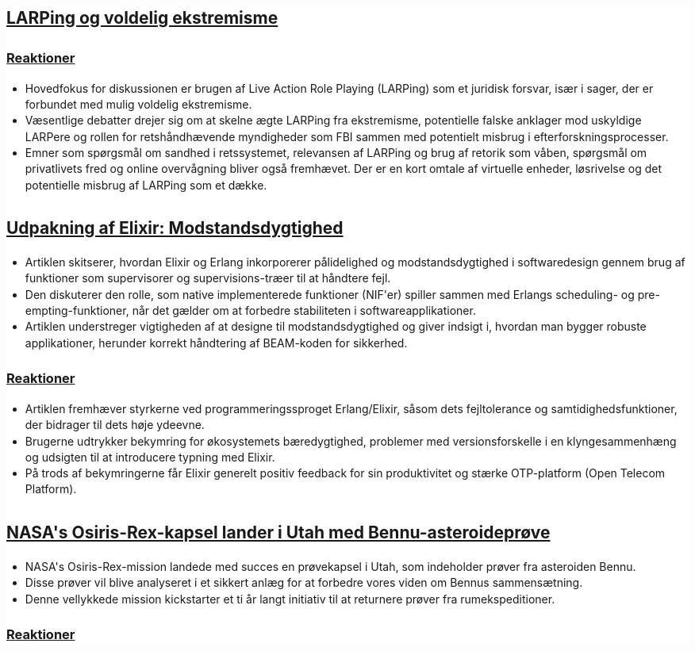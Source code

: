 ## [LARPing og voldelig ekstremisme](https://leb.fbi.gov/articles/featured-articles/larping-and-violent-extremism)

### [Reaktioner](https://news.ycombinator.com/item?id=37637165)

- Hovedfokus for diskussionen er brugen af Live Action Role Playing (LARPing) som et juridisk forsvar, især i sager, der er forbundet med mulig voldelig ekstremisme.
- Væsentlige debatter drejer sig om at skelne ægte LARPing fra ekstremisme, potentielle falske anklager mod uskyldige LARPere og rollen for retshåndhævende myndigheder som FBI sammen med potentielt misbrug i efterforskningsprocesser.
- Emner som spørgsmål om sandhed i retssystemet, relevansen af LARPing og brug af retorik som våben, spørgsmål om privatlivets fred og online overvågning bliver også fremhævet. Der er en kort omtale af virtuelle enheder, løsrivelse og det potentielle misbrug af LARPing som et dække.

## [Udpakning af Elixir: Modstandsdygtighed](https://underjord.io/unpacking-elixir-resilience.html)

- Artiklen skitserer, hvordan Elixir og Erlang inkorporerer pålidelighed og modstandsdygtighed i softwaredesign gennem brug af funktioner som supervisorer og supervisions-træer til at håndtere fejl.
- Den diskuterer den rolle, som native implementerede funktioner (NIF'er) spiller sammen med Erlangs scheduling- og pre-empting-funktioner, når det gælder om at forbedre stabiliteten i softwareapplikationer.
- Artiklen understreger vigtigheden af at designe til modstandsdygtighed og giver indsigt i, hvordan man bygger robuste applikationer, herunder korrekt håndtering af BEAM-koden for sikkerhed.

### [Reaktioner](https://news.ycombinator.com/item?id=37636529)

- Artiklen fremhæver styrkerne ved programmeringssproget Erlang/Elixir, såsom dets fejltolerance og samtidighedsfunktioner, der bidrager til dets høje ydeevne.
- Brugerne udtrykker bekymring for økosystemets bæredygtighed, problemer med versionsforskelle i en klyngesammenhæng og udsigten til at introducere typning med Elixir.
- På trods af bekymringerne får Elixir generelt positiv feedback for sin produktivitet og stærke OTP-platform (Open Telecom Platform).

## [NASA's Osiris-Rex-kapsel lander i Utah med Bennu-asteroideprøve](https://www.theguardian.com/science/live/2023/sep/24/bennu-asteroid-sample-nasa-osiris-rex-mission-earth-updates)

- NASA's Osiris-Rex-mission landede med succes en prøvekapsel i Utah, som indeholder prøver fra asteroiden Bennu.
- Disse prøver vil blive analyseret i et sikkert anlæg for at forbedre vores viden om Bennus sammensætning.
- Denne vellykkede mission kickstarter et ti år langt initiativ til at returnere prøver fra rumekspeditioner.

### [Reaktioner](https://news.ycombinator.com/item?id=37633867)
